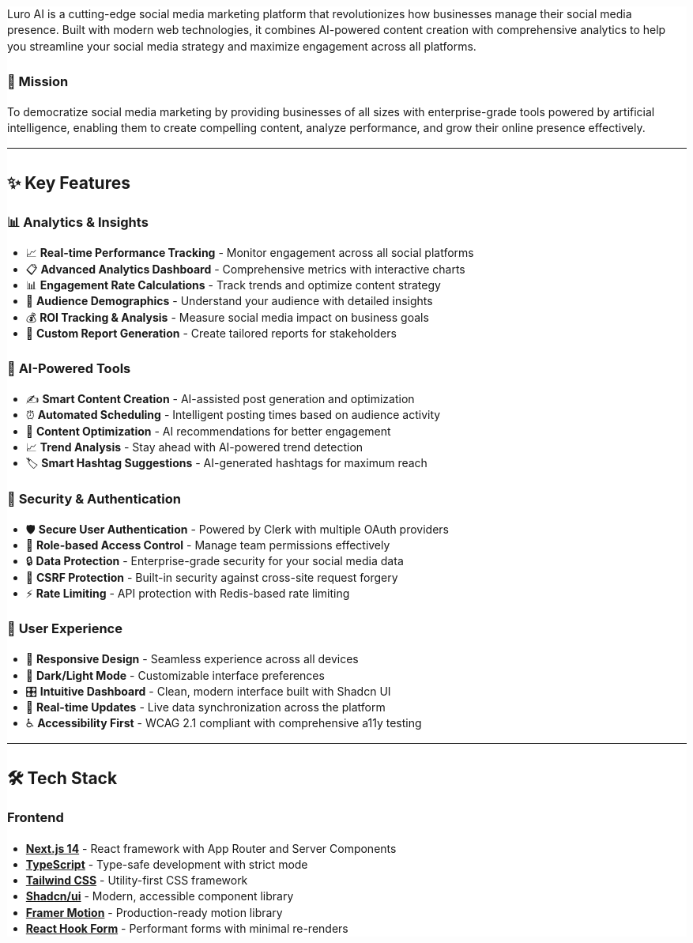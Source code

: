 Luro AI is a cutting-edge social media marketing platform that revolutionizes how businesses manage their social media presence. Built with modern web technologies, it combines AI-powered content creation with comprehensive analytics to help you streamline your social media strategy and maximize engagement across all platforms.

### 🎯 Mission

To democratize social media marketing by providing businesses of all sizes with enterprise-grade tools powered by artificial intelligence, enabling them to create compelling content, analyze performance, and grow their online presence effectively.

---

## ✨ Key Features

### 📊 **Analytics & Insights**
- 📈 **Real-time Performance Tracking** - Monitor engagement across all social platforms
- 📋 **Advanced Analytics Dashboard** - Comprehensive metrics with interactive charts
- 📊 **Engagement Rate Calculations** - Track trends and optimize content strategy
- 👥 **Audience Demographics** - Understand your audience with detailed insights
- 💰 **ROI Tracking & Analysis** - Measure social media impact on business goals
- 📑 **Custom Report Generation** - Create tailored reports for stakeholders

### 🤖 **AI-Powered Tools**
- ✍️ **Smart Content Creation** - AI-assisted post generation and optimization
- ⏰ **Automated Scheduling** - Intelligent posting times based on audience activity
- 🎯 **Content Optimization** - AI recommendations for better engagement
- 📈 **Trend Analysis** - Stay ahead with AI-powered trend detection
- 🏷️ **Smart Hashtag Suggestions** - AI-generated hashtags for maximum reach

### 🔐 **Security & Authentication**
- 🛡️ **Secure User Authentication** - Powered by Clerk with multiple OAuth providers
- 👥 **Role-based Access Control** - Manage team permissions effectively
- 🔒 **Data Protection** - Enterprise-grade security for your social media data
- 🚫 **CSRF Protection** - Built-in security against cross-site request forgery
- ⚡ **Rate Limiting** - API protection with Redis-based rate limiting

### 🎨 **User Experience**
- 📱 **Responsive Design** - Seamless experience across all devices
- 🌙 **Dark/Light Mode** - Customizable interface preferences
- 🎛️ **Intuitive Dashboard** - Clean, modern interface built with Shadcn UI
- 🔄 **Real-time Updates** - Live data synchronization across the platform
- ♿ **Accessibility First** - WCAG 2.1 compliant with comprehensive a11y testing

---

## 🛠️ Tech Stack

### **Frontend**
- **[Next.js 14](https://nextjs.org/)** - React framework with App Router and Server Components
- **[TypeScript](https://www.typescriptlang.org/)** - Type-safe development with strict mode
- **[Tailwind CSS](https://tailwindcss.com/)** - Utility-first CSS framework
- **[Shadcn/ui](https://ui.shadcn.com/)** - Modern, accessible component library
- **[Framer Motion](https://www.framer.com/motion/)** - Production-ready motion library
- **[React Hook Form](https://react-hook-form.com/)** - Performant forms with minimal re-renders
